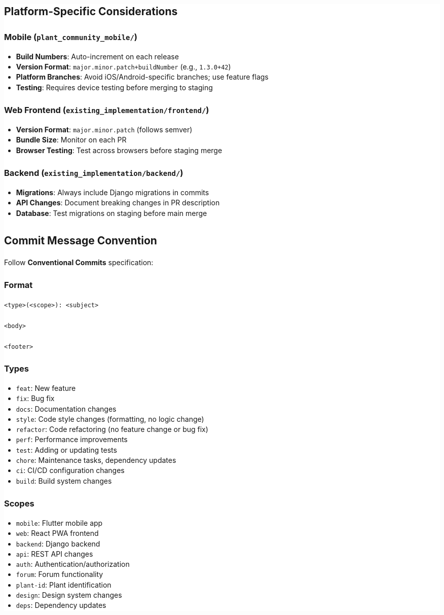 ## Platform-Specific Considerations

### Mobile (`plant_community_mobile/`)
- **Build Numbers**: Auto-increment on each release
- **Version Format**: `major.minor.patch+buildNumber` (e.g., `1.3.0+42`)
- **Platform Branches**: Avoid iOS/Android-specific branches; use feature flags
- **Testing**: Requires device testing before merging to staging

### Web Frontend (`existing_implementation/frontend/`)
- **Version Format**: `major.minor.patch` (follows semver)
- **Bundle Size**: Monitor on each PR
- **Browser Testing**: Test across browsers before staging merge

### Backend (`existing_implementation/backend/`)
- **Migrations**: Always include Django migrations in commits
- **API Changes**: Document breaking changes in PR description
- **Database**: Test migrations on staging before main merge

## Commit Message Convention

Follow **Conventional Commits** specification:

### Format
```
<type>(<scope>): <subject>

<body>

<footer>
```

### Types
- `feat`: New feature
- `fix`: Bug fix
- `docs`: Documentation changes
- `style`: Code style changes (formatting, no logic change)
- `refactor`: Code refactoring (no feature change or bug fix)
- `perf`: Performance improvements
- `test`: Adding or updating tests
- `chore`: Maintenance tasks, dependency updates
- `ci`: CI/CD configuration changes
- `build`: Build system changes

### Scopes
- `mobile`: Flutter mobile app
- `web`: React PWA frontend
- `backend`: Django backend
- `api`: REST API changes
- `auth`: Authentication/authorization
- `forum`: Forum functionality
- `plant-id`: Plant identification
- `design`: Design system changes
- `deps`: Dependency updates
